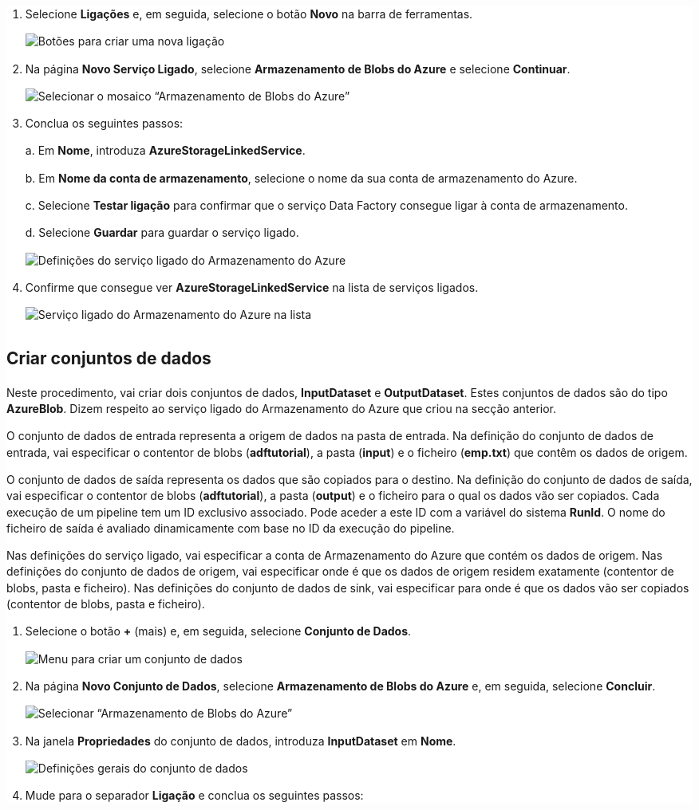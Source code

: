 1. Selecione **Ligações** e, em seguida, selecione o botão **Novo** na barra de ferramentas. 

   ![Botões para criar uma nova ligação](./media/quickstart-create-data-factory-portal/new-connection-button.png)    
2. Na página **Novo Serviço Ligado**, selecione **Armazenamento de Blobs do Azure** e selecione **Continuar**. 

   ![Selecionar o mosaico “Armazenamento de Blobs do Azure”](./media/quickstart-create-data-factory-portal/select-azure-storage.png)
3. Conclua os seguintes passos: 

   a. Em **Nome**, introduza **AzureStorageLinkedService**.

   b. Em **Nome da conta de armazenamento**, selecione o nome da sua conta de armazenamento do Azure.

   c. Selecione **Testar ligação** para confirmar que o serviço Data Factory consegue ligar à conta de armazenamento. 

   d. Selecione **Guardar** para guardar o serviço ligado. 

   ![Definições do serviço ligado do Armazenamento do Azure](./media/quickstart-create-data-factory-portal/azure-storage-linked-service.png) 
4. Confirme que consegue ver **AzureStorageLinkedService** na lista de serviços ligados. 

   ![Serviço ligado do Armazenamento do Azure na lista](./media/quickstart-create-data-factory-portal/azure-storage-linked-service-in-list.png)

## <a name="create-datasets"></a>Criar conjuntos de dados
Neste procedimento, vai criar dois conjuntos de dados, **InputDataset** e **OutputDataset**. Estes conjuntos de dados são do tipo **AzureBlob**. Dizem respeito ao serviço ligado do Armazenamento do Azure que criou na secção anterior. 

O conjunto de dados de entrada representa a origem de dados na pasta de entrada. Na definição do conjunto de dados de entrada, vai especificar o contentor de blobs (**adftutorial**), a pasta (**input**) e o ficheiro (**emp.txt**) que contêm os dados de origem. 

O conjunto de dados de saída representa os dados que são copiados para o destino. Na definição do conjunto de dados de saída, vai especificar o contentor de blobs (**adftutorial**), a pasta (**output**) e o ficheiro para o qual os dados vão ser copiados. Cada execução de um pipeline tem um ID exclusivo associado. Pode aceder a este ID com a variável do sistema **RunId**. O nome do ficheiro de saída é avaliado dinamicamente com base no ID da execução do pipeline.   

Nas definições do serviço ligado, vai especificar a conta de Armazenamento do Azure que contém os dados de origem. Nas definições do conjunto de dados de origem, vai especificar onde é que os dados de origem residem exatamente (contentor de blobs, pasta e ficheiro). Nas definições do conjunto de dados de sink, vai especificar para onde é que os dados vão ser copiados (contentor de blobs, pasta e ficheiro). 
 
1. Selecione o botão **+** (mais) e, em seguida, selecione **Conjunto de Dados**.

   ![Menu para criar um conjunto de dados](./media/quickstart-create-data-factory-portal/new-dataset-menu.png)
2. Na página **Novo Conjunto de Dados**, selecione **Armazenamento de Blobs do Azure** e, em seguida, selecione **Concluir**. 

   ![Selecionar “Armazenamento de Blobs do Azure”](./media/quickstart-create-data-factory-portal/select-azure-blob-storage.png)
3. Na janela **Propriedades** do conjunto de dados, introduza **InputDataset** em **Nome**. 

   ![Definições gerais do conjunto de dados](./media/quickstart-create-data-factory-portal/dataset-general-page.png)
4. Mude para o separador **Ligação** e conclua os seguintes passos: 
